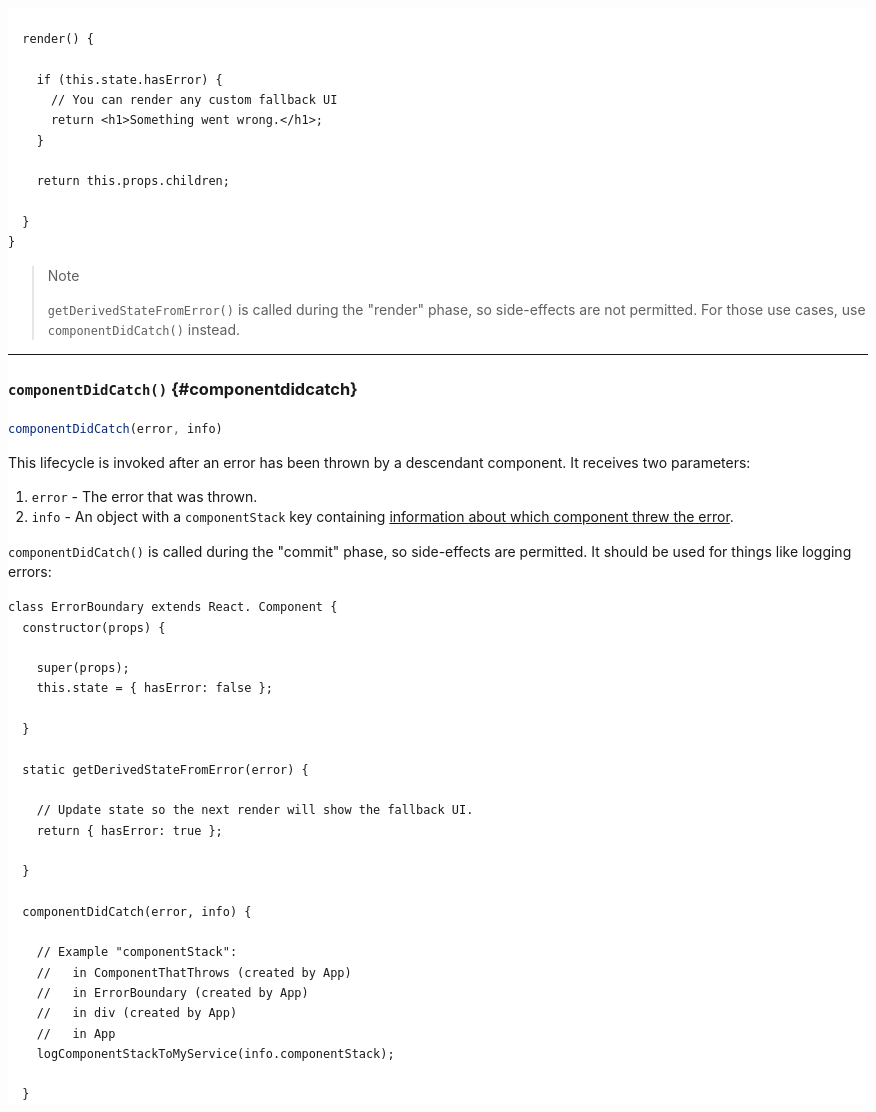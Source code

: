 ```js{7-10, 13-16}

  render() {

    if (this.state.hasError) {
      // You can render any custom fallback UI
      return <h1>Something went wrong.</h1>;
    }

    return this.props.children;

  }
}

``` 

> Note
>
> `getDerivedStateFromError()` is called during the "render" phase, so side-effects are not permitted.
For those use cases, use `componentDidCatch()` instead.

* * *

### `componentDidCatch()` {#componentdidcatch}

```javascript
componentDidCatch(error, info)
```

This lifecycle is invoked after an error has been thrown by a descendant component.
It receives two parameters:

1. `error` - The error that was thrown.
2. `info` - An object with a `componentStack` key containing [information about which component threw the error](/docs/error-boundaries.html#component-stack-traces).

`componentDidCatch()` is called during the "commit" phase, so side-effects are permitted.
It should be used for things like logging errors:

```js{12-19}
class ErrorBoundary extends React. Component {
  constructor(props) {

    super(props);
    this.state = { hasError: false };

  }

  static getDerivedStateFromError(error) {

    // Update state so the next render will show the fallback UI.
    return { hasError: true };

  }

  componentDidCatch(error, info) {

    // Example "componentStack":
    //   in ComponentThatThrows (created by App)
    //   in ErrorBoundary (created by App)
    //   in div (created by App)
    //   in App
    logComponentStackToMyService(info.componentStack);

  }

```